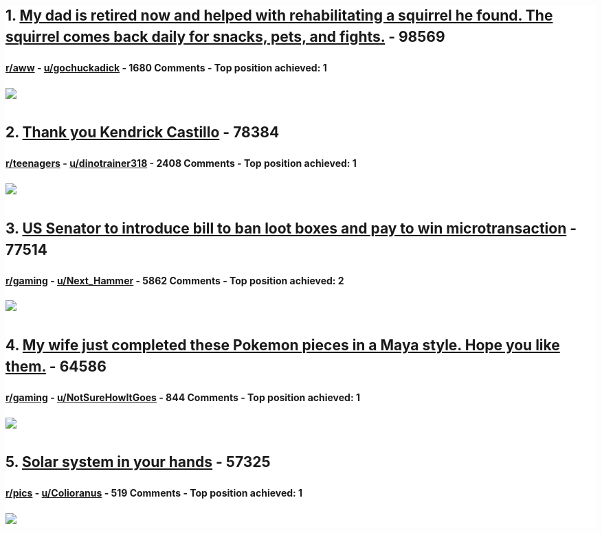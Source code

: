 ## 1. [My dad is retired now and helped with rehabilitating a squirrel he found. The squirrel comes back daily for snacks, pets, and fights.](http://reddit.com/r/aww/comments/bm8bx1/my_dad_is_retired_now_and_helped_with/) - 98569
#### [r/aww](http://reddit.com/r/aww) - [u/gochuckadick](http://reddit.com/u/gochuckadick) - 1680 Comments - Top position achieved: 1

<a href="https://v.redd.it/dggiwywfy0x21"><img src="https://b.thumbs.redditmedia.com/m6g_ppDu39svMT6MCLDd1X-WVmbi1CJG2ZU3OyUNfEQ.jpg"></img></a>

## 2. [Thank you Kendrick Castillo](http://reddit.com/r/teenagers/comments/bmabfj/thank_you_kendrick_castillo/) - 78384
#### [r/teenagers](http://reddit.com/r/teenagers) - [u/dinotrainer318](http://reddit.com/u/dinotrainer318) - 2408 Comments - Top position achieved: 1

<a href="https://i.redd.it/gh2u5c44r1x21.jpg"><img src="https://b.thumbs.redditmedia.com/ll2dI8zOkJhlX9PcRNQ0KfJkmVCPL3VxUKeGwRkV7tk.jpg"></img></a>

## 3. [US Senator to introduce bill to ban loot boxes and pay to win microtransaction](http://reddit.com/r/gaming/comments/bm7f4s/us_senator_to_introduce_bill_to_ban_loot_boxes/) - 77514
#### [r/gaming](http://reddit.com/r/gaming) - [u/Next_Hammer](http://reddit.com/u/Next_Hammer) - 5862 Comments - Top position achieved: 2

<a href="https://thehill.com/policy/technology/442690-gop-senator-announces-bill-to-ban-manipulative-video-game-design"><img src="https://b.thumbs.redditmedia.com/XWMarV9QInWqUQyVIkY3fl9n65-bhySSgieMFYeCEXw.jpg"></img></a>

## 4. [My wife just completed these Pokemon pieces in a Maya style. Hope you like them.](http://reddit.com/r/gaming/comments/blzz0q/my_wife_just_completed_these_pokemon_pieces_in_a/) - 64586
#### [r/gaming](http://reddit.com/r/gaming) - [u/NotSureHowItGoes](http://reddit.com/u/NotSureHowItGoes) - 844 Comments - Top position achieved: 1

<a href="https://i.imgur.com/AjbjdEu.jpg"><img src="https://b.thumbs.redditmedia.com/qyW2uGR7OMjaVW6nun_zs15DGjezMTMap9WIwfB7O0M.jpg"></img></a>

## 5. [Solar system in your hands](http://reddit.com/r/pics/comments/bm2t6j/solar_system_in_your_hands/) - 57325
#### [r/pics](http://reddit.com/r/pics) - [u/Colioranus](http://reddit.com/u/Colioranus) - 519 Comments - Top position achieved: 1

<a href="https://i.redd.it/yh0ds4qx9yw21.jpg"><img src="https://b.thumbs.redditmedia.com/r1_vUg6od2ywJGG6D3wsnGkeUBGTDtuH36S0XcHiFwc.jpg"></img></a>
